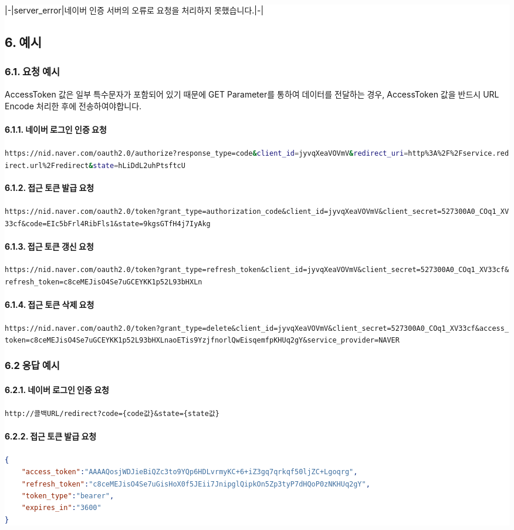 |-|server_error|네이버 인증 서버의 오류로 요청을 처리하지 못했습니다.|-|

## 6. 예시

### 6.1. 요청 예시

AccessToken 값은 일부 특수문자가 포함되어 있기 때문에 GET Parameter를 통하여 데이터를 전달하는 경우, AccessToken 값을 반드시 URL Encode 처리한 후에 전송하여야합니다.

#### 6.1.1. 네이버 로그인 인증 요청

```sh
https://nid.naver.com/oauth2.0/authorize?response_type=code&client_id=jyvqXeaVOVmV&redirect_uri=http%3A%2F%2Fservice.redirect.url%2Fredirect&state=hLiDdL2uhPtsftcU
```

#### 6.1.2. 접근 토큰 발급 요청

```
https://nid.naver.com/oauth2.0/token?grant_type=authorization_code&client_id=jyvqXeaVOVmV&client_secret=527300A0_COq1_XV33cf&code=EIc5bFrl4RibFls1&state=9kgsGTfH4j7IyAkg
```

#### 6.1.3. 접근 토큰 갱신 요청

```
https://nid.naver.com/oauth2.0/token?grant_type=refresh_token&client_id=jyvqXeaVOVmV&client_secret=527300A0_COq1_XV33cf&refresh_token=c8ceMEJisO4Se7uGCEYKK1p52L93bHXLn
```

#### 6.1.4. 접근 토큰 삭제 요청

```
https://nid.naver.com/oauth2.0/token?grant_type=delete&client_id=jyvqXeaVOVmV&client_secret=527300A0_COq1_XV33cf&access_token=c8ceMEJisO4Se7uGCEYKK1p52L93bHXLnaoETis9YzjfnorlQwEisqemfpKHUq2gY&service_provider=NAVER
```

### 6.2 응답 예시

#### 6.2.1. 네이버 로그인 인증 요청

```
http://콜백URL/redirect?code={code값}&state={state값}

```

#### 6.2.2. 접근 토큰 발급 요청

```json
{
    "access_token":"AAAAQosjWDJieBiQZc3to9YQp6HDLvrmyKC+6+iZ3gq7qrkqf50ljZC+Lgoqrg",
    "refresh_token":"c8ceMEJisO4Se7uGisHoX0f5JEii7JnipglQipkOn5Zp3tyP7dHQoP0zNKHUq2gY",
    "token_type":"bearer",
    "expires_in":"3600"
}
```
